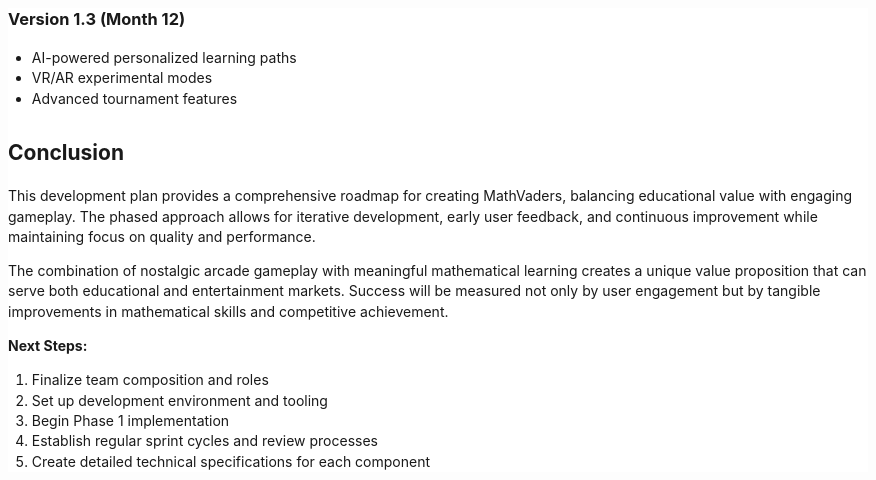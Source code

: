 ### Version 1.3 (Month 12)
- AI-powered personalized learning paths
- VR/AR experimental modes
- Advanced tournament features

## Conclusion

This development plan provides a comprehensive roadmap for creating MathVaders, balancing educational value with engaging gameplay. The phased approach allows for iterative development, early user feedback, and continuous improvement while maintaining focus on quality and performance.

The combination of nostalgic arcade gameplay with meaningful mathematical learning creates a unique value proposition that can serve both educational and entertainment markets. Success will be measured not only by user engagement but by tangible improvements in mathematical skills and competitive achievement.

**Next Steps:**
1. Finalize team composition and roles
2. Set up development environment and tooling
3. Begin Phase 1 implementation
4. Establish regular sprint cycles and review processes
5. Create detailed technical specifications for each component
